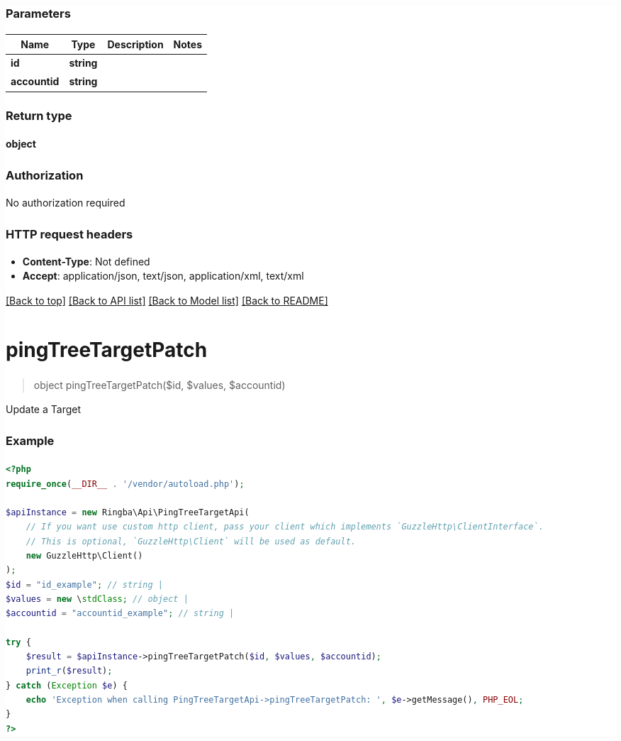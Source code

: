 ### Parameters

Name | Type | Description  | Notes
------------- | ------------- | ------------- | -------------
 **id** | **string**|  |
 **accountid** | **string**|  |

### Return type

**object**

### Authorization

No authorization required

### HTTP request headers

 - **Content-Type**: Not defined
 - **Accept**: application/json, text/json, application/xml, text/xml

[[Back to top]](#) [[Back to API list]](../../README.md#documentation-for-api-endpoints) [[Back to Model list]](../../README.md#documentation-for-models) [[Back to README]](../../README.md)

# **pingTreeTargetPatch**
> object pingTreeTargetPatch($id, $values, $accountid)

Update a Target

### Example
```php
<?php
require_once(__DIR__ . '/vendor/autoload.php');

$apiInstance = new Ringba\Api\PingTreeTargetApi(
    // If you want use custom http client, pass your client which implements `GuzzleHttp\ClientInterface`.
    // This is optional, `GuzzleHttp\Client` will be used as default.
    new GuzzleHttp\Client()
);
$id = "id_example"; // string | 
$values = new \stdClass; // object | 
$accountid = "accountid_example"; // string | 

try {
    $result = $apiInstance->pingTreeTargetPatch($id, $values, $accountid);
    print_r($result);
} catch (Exception $e) {
    echo 'Exception when calling PingTreeTargetApi->pingTreeTargetPatch: ', $e->getMessage(), PHP_EOL;
}
?>
```
